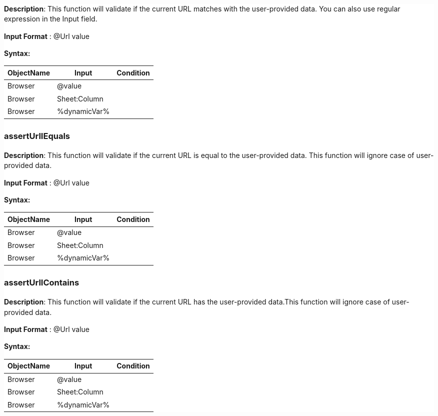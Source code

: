 
**Description**: This function will validate if the current URL matches with the user-provided data. You can also use regular expression in the Input field.

**Input Format** : @Url value 



**Syntax:**


| ObjectName | Input        | Condition |
|------------|--------------|-----------|
|   Browser     | 	@value  |   	   |
|   Browser     | 		Sheet:Column  |   	   |
|   Browser     | 	%dynamicVar%  |   	   | 

### assertUrlIEquals


**Description**: This function will validate if the current URL is equal to the user-provided data. This function will ignore case of user-provided data.

**Input Format** : @Url value 



**Syntax:**


| ObjectName | Input        | Condition |
|------------|--------------|-----------|
|   Browser     | 	@value  |   	   |
|   Browser     | 		Sheet:Column  |   	   |
|   Browser     | 	%dynamicVar%  |   	   | 


### assertUrlIContains


**Description**: This function will validate if the current URL has the user-provided data.This function will ignore case of user-provided data.

**Input Format** : @Url value 



**Syntax:**


| ObjectName | Input        | Condition |
|------------|--------------|-----------|
|   Browser     | 	@value  |   	   |
|   Browser     | 		Sheet:Column  |   	   |
|   Browser     | 	%dynamicVar%  |   	   | 
